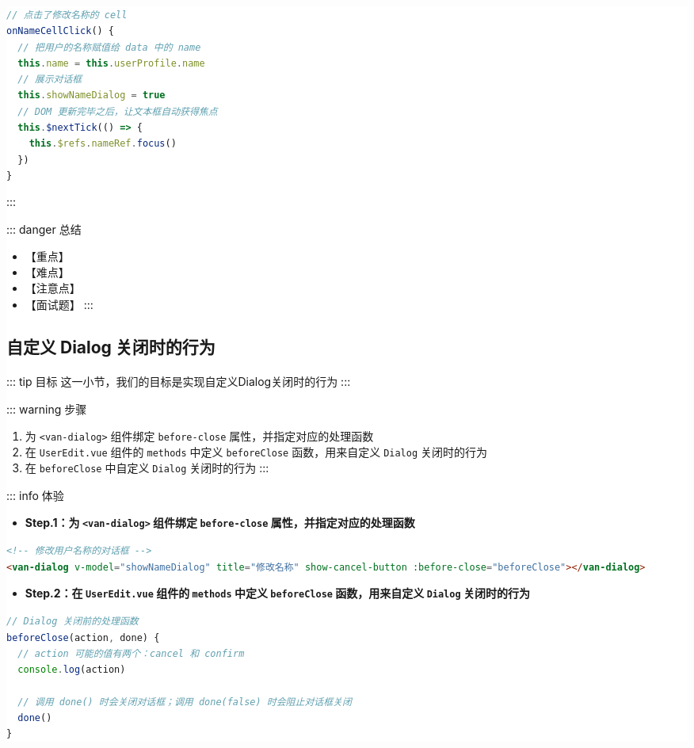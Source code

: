 ```js
// 点击了修改名称的 cell
onNameCellClick() {
  // 把用户的名称赋值给 data 中的 name
  this.name = this.userProfile.name
  // 展示对话框
  this.showNameDialog = true
  // DOM 更新完毕之后，让文本框自动获得焦点
  this.$nextTick(() => {
    this.$refs.nameRef.focus()
  })
}
```

:::

::: danger 总结

* 【重点】
* 【难点】
* 【注意点】
* 【面试题】
:::

## 自定义 Dialog 关闭时的行为

::: tip 目标
这一小节，我们的目标是实现自定义Dialog关闭时的行为
:::

::: warning 步骤

1. 为 `<van-dialog>` 组件绑定 `before-close` 属性，并指定对应的处理函数
2. 在 `UserEdit.vue` 组件的 `methods` 中定义 `beforeClose` 函数，用来自定义 `Dialog` 关闭时的行为
3. 在 `beforeClose` 中自定义 `Dialog` 关闭时的行为
:::

::: info 体验

* **Step.1：为 `<van-dialog>` 组件绑定 `before-close` 属性，并指定对应的处理函数**

```html
<!-- 修改用户名称的对话框 -->
<van-dialog v-model="showNameDialog" title="修改名称" show-cancel-button :before-close="beforeClose"></van-dialog>
```

* **Step.2：在 `UserEdit.vue` 组件的 `methods` 中定义 `beforeClose` 函数，用来自定义 `Dialog` 关闭时的行为**

```js
// Dialog 关闭前的处理函数
beforeClose(action, done) {
  // action 可能的值有两个：cancel 和 confirm
  console.log(action)

  // 调用 done() 时会关闭对话框；调用 done(false) 时会阻止对话框关闭
  done()
}
```
